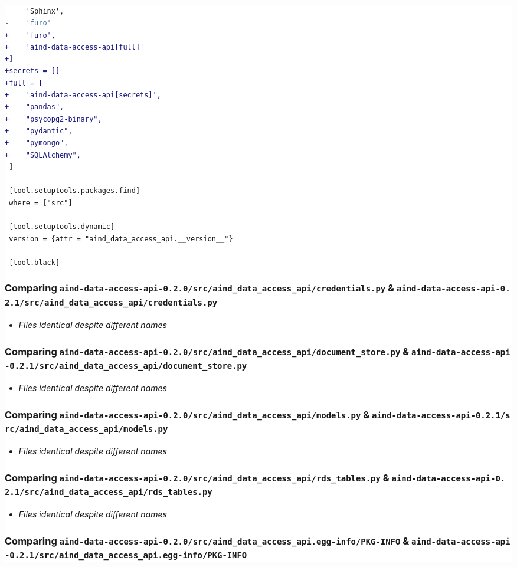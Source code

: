 ```diff
     'Sphinx',
-    'furo'
+    'furo',
+    'aind-data-access-api[full]'
+]
+secrets = []
+full = [
+    'aind-data-access-api[secrets]',
+    "pandas",
+    "psycopg2-binary",
+    "pydantic",
+    "pymongo",
+    "SQLAlchemy",
 ]
-
 [tool.setuptools.packages.find]
 where = ["src"]
 
 [tool.setuptools.dynamic]
 version = {attr = "aind_data_access_api.__version__"}
 
 [tool.black]
```

### Comparing `aind-data-access-api-0.2.0/src/aind_data_access_api/credentials.py` & `aind-data-access-api-0.2.1/src/aind_data_access_api/credentials.py`

 * *Files identical despite different names*

### Comparing `aind-data-access-api-0.2.0/src/aind_data_access_api/document_store.py` & `aind-data-access-api-0.2.1/src/aind_data_access_api/document_store.py`

 * *Files identical despite different names*

### Comparing `aind-data-access-api-0.2.0/src/aind_data_access_api/models.py` & `aind-data-access-api-0.2.1/src/aind_data_access_api/models.py`

 * *Files identical despite different names*

### Comparing `aind-data-access-api-0.2.0/src/aind_data_access_api/rds_tables.py` & `aind-data-access-api-0.2.1/src/aind_data_access_api/rds_tables.py`

 * *Files identical despite different names*

### Comparing `aind-data-access-api-0.2.0/src/aind_data_access_api.egg-info/PKG-INFO` & `aind-data-access-api-0.2.1/src/aind_data_access_api.egg-info/PKG-INFO`
